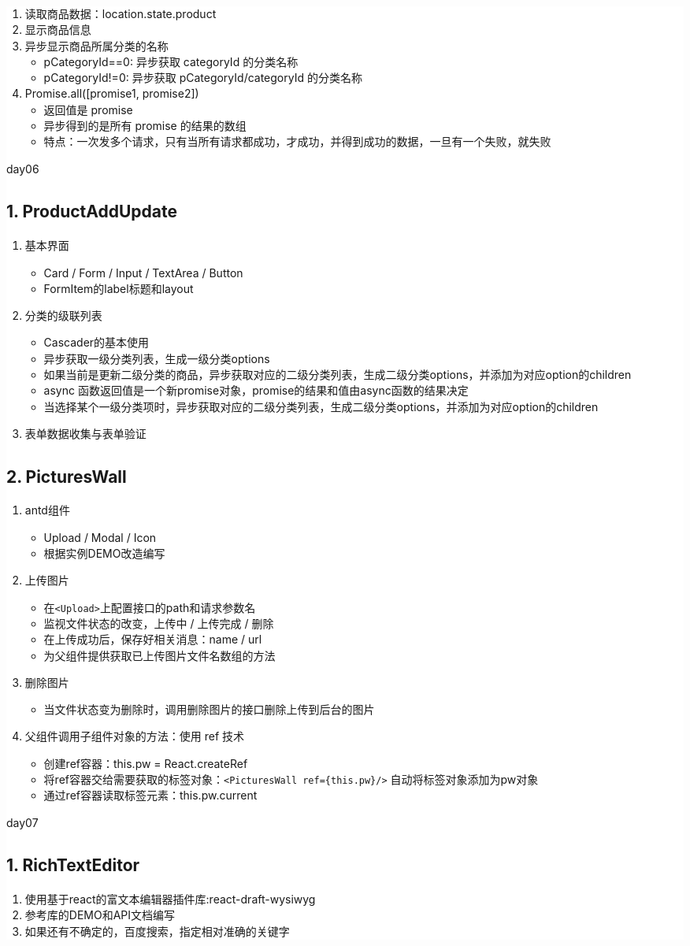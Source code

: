 1. 读取商品数据：location.state.product
2. 显示商品信息
3. 异步显示商品所属分类的名称
   - pCategoryId==0: 异步获取 categoryId 的分类名称
   - pCategoryId!=0: 异步获取 pCategoryId/categoryId 的分类名称
4. Promise.all([promise1, promise2])
   - 返回值是 promise
   - 异步得到的是所有 promise 的结果的数组
   - 特点：一次发多个请求，只有当所有请求都成功，才成功，并得到成功的数据，一旦有一个失败，就失败

day06

## 1. ProductAddUpdate

1. 基本界面
   - Card / Form / Input / TextArea / Button
   - FormItem的label标题和layout

2. 分类的级联列表
   - Cascader的基本使用
   - 异步获取一级分类列表，生成一级分类options
   - 如果当前是更新二级分类的商品，异步获取对应的二级分类列表，生成二级分类options，并添加为对应option的children
   - async 函数返回值是一个新promise对象，promise的结果和值由async函数的结果决定
   - 当选择某个一级分类项时，异步获取对应的二级分类列表，生成二级分类options，并添加为对应option的children

3. 表单数据收集与表单验证

## 2. PicturesWall

1. antd组件
   - Upload / Modal / Icon
   - 根据实例DEMO改造编写

2. 上传图片
   - 在`<Upload>`上配置接口的path和请求参数名
   - 监视文件状态的改变，上传中 / 上传完成 / 删除
   - 在上传成功后，保存好相关消息：name / url
   - 为父组件提供获取已上传图片文件名数组的方法

3. 删除图片
   - 当文件状态变为删除时，调用删除图片的接口删除上传到后台的图片

4. 父组件调用子组件对象的方法：使用 ref 技术
   - 创建ref容器：this.pw = React.createRef
   - 将ref容器交给需要获取的标签对象：`<PicturesWall ref={this.pw}/>` 自动将标签对象添加为pw对象
   - 通过ref容器读取标签元素：this.pw.current

day07

## 1. RichTextEditor

1. 使用基于react的富文本编辑器插件库:react-draft-wysiwyg
2. 参考库的DEMO和API文档编写
3. 如果还有不确定的，百度搜索，指定相对准确的关键字
